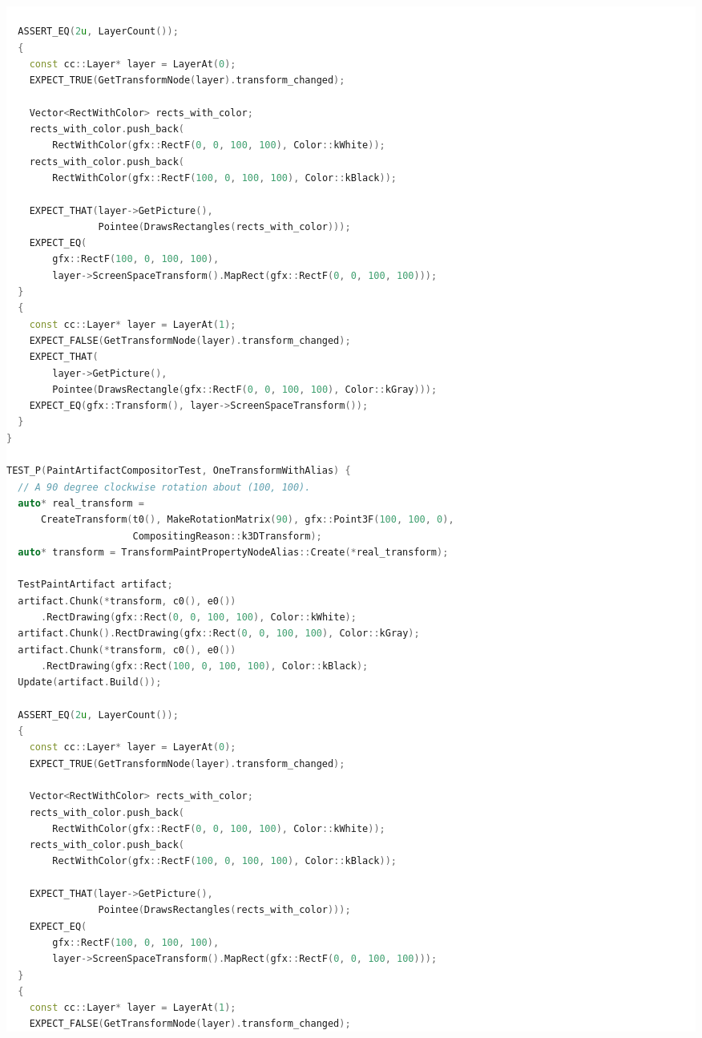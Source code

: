 ```cpp

  ASSERT_EQ(2u, LayerCount());
  {
    const cc::Layer* layer = LayerAt(0);
    EXPECT_TRUE(GetTransformNode(layer).transform_changed);

    Vector<RectWithColor> rects_with_color;
    rects_with_color.push_back(
        RectWithColor(gfx::RectF(0, 0, 100, 100), Color::kWhite));
    rects_with_color.push_back(
        RectWithColor(gfx::RectF(100, 0, 100, 100), Color::kBlack));

    EXPECT_THAT(layer->GetPicture(),
                Pointee(DrawsRectangles(rects_with_color)));
    EXPECT_EQ(
        gfx::RectF(100, 0, 100, 100),
        layer->ScreenSpaceTransform().MapRect(gfx::RectF(0, 0, 100, 100)));
  }
  {
    const cc::Layer* layer = LayerAt(1);
    EXPECT_FALSE(GetTransformNode(layer).transform_changed);
    EXPECT_THAT(
        layer->GetPicture(),
        Pointee(DrawsRectangle(gfx::RectF(0, 0, 100, 100), Color::kGray)));
    EXPECT_EQ(gfx::Transform(), layer->ScreenSpaceTransform());
  }
}

TEST_P(PaintArtifactCompositorTest, OneTransformWithAlias) {
  // A 90 degree clockwise rotation about (100, 100).
  auto* real_transform =
      CreateTransform(t0(), MakeRotationMatrix(90), gfx::Point3F(100, 100, 0),
                      CompositingReason::k3DTransform);
  auto* transform = TransformPaintPropertyNodeAlias::Create(*real_transform);

  TestPaintArtifact artifact;
  artifact.Chunk(*transform, c0(), e0())
      .RectDrawing(gfx::Rect(0, 0, 100, 100), Color::kWhite);
  artifact.Chunk().RectDrawing(gfx::Rect(0, 0, 100, 100), Color::kGray);
  artifact.Chunk(*transform, c0(), e0())
      .RectDrawing(gfx::Rect(100, 0, 100, 100), Color::kBlack);
  Update(artifact.Build());

  ASSERT_EQ(2u, LayerCount());
  {
    const cc::Layer* layer = LayerAt(0);
    EXPECT_TRUE(GetTransformNode(layer).transform_changed);

    Vector<RectWithColor> rects_with_color;
    rects_with_color.push_back(
        RectWithColor(gfx::RectF(0, 0, 100, 100), Color::kWhite));
    rects_with_color.push_back(
        RectWithColor(gfx::RectF(100, 0, 100, 100), Color::kBlack));

    EXPECT_THAT(layer->GetPicture(),
                Pointee(DrawsRectangles(rects_with_color)));
    EXPECT_EQ(
        gfx::RectF(100, 0, 100, 100),
        layer->ScreenSpaceTransform().MapRect(gfx::RectF(0, 0, 100, 100)));
  }
  {
    const cc::Layer* layer = LayerAt(1);
    EXPECT_FALSE(GetTransformNode(layer).transform_changed);
```